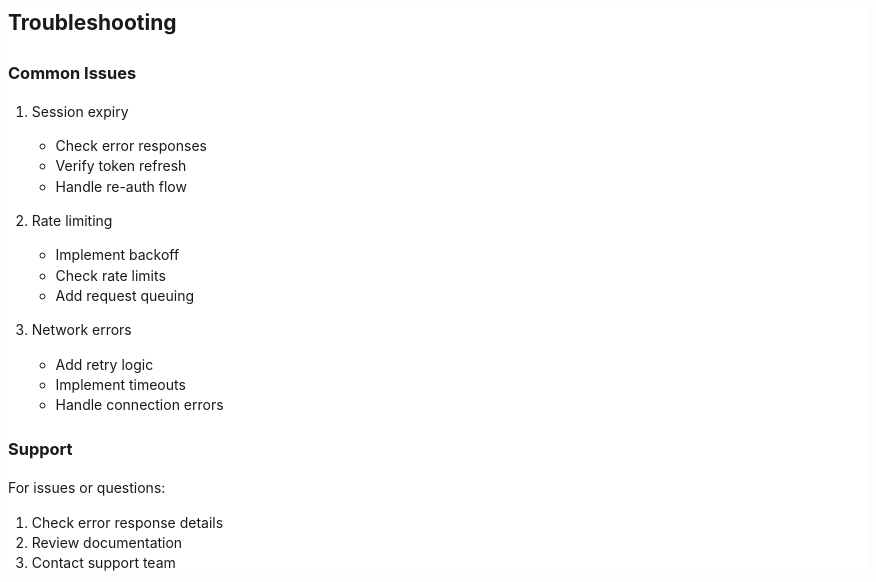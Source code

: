 ## Troubleshooting

### Common Issues
1. Session expiry
   - Check error responses
   - Verify token refresh
   - Handle re-auth flow

2. Rate limiting
   - Implement backoff
   - Check rate limits
   - Add request queuing

3. Network errors
   - Add retry logic
   - Implement timeouts
   - Handle connection errors

### Support
For issues or questions:
1. Check error response details
2. Review documentation
3. Contact support team